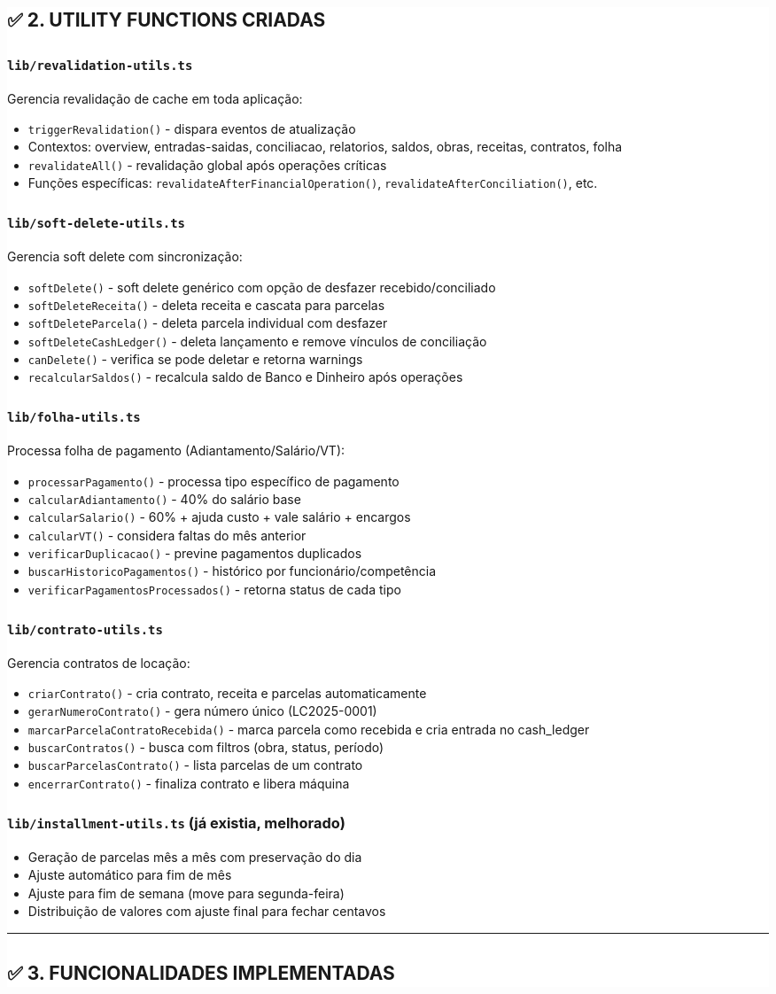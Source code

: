 
## ✅ 2. UTILITY FUNCTIONS CRIADAS

### `lib/revalidation-utils.ts`
Gerencia revalidação de cache em toda aplicação:
- `triggerRevalidation()` - dispara eventos de atualização
- Contextos: overview, entradas-saidas, conciliacao, relatorios, saldos, obras, receitas, contratos, folha
- `revalidateAll()` - revalidação global após operações críticas
- Funções específicas: `revalidateAfterFinancialOperation()`, `revalidateAfterConciliation()`, etc.

### `lib/soft-delete-utils.ts`
Gerencia soft delete com sincronização:
- `softDelete()` - soft delete genérico com opção de desfazer recebido/conciliado
- `softDeleteReceita()` - deleta receita e cascata para parcelas
- `softDeleteParcela()` - deleta parcela individual com desfazer
- `softDeleteCashLedger()` - deleta lançamento e remove vínculos de conciliação
- `canDelete()` - verifica se pode deletar e retorna warnings
- `recalcularSaldos()` - recalcula saldo de Banco e Dinheiro após operações

### `lib/folha-utils.ts`
Processa folha de pagamento (Adiantamento/Salário/VT):
- `processarPagamento()` - processa tipo específico de pagamento
- `calcularAdiantamento()` - 40% do salário base
- `calcularSalario()` - 60% + ajuda custo + vale salário + encargos
- `calcularVT()` - considera faltas do mês anterior
- `verificarDuplicacao()` - previne pagamentos duplicados
- `buscarHistoricoPagamentos()` - histórico por funcionário/competência
- `verificarPagamentosProcessados()` - retorna status de cada tipo

### `lib/contrato-utils.ts`
Gerencia contratos de locação:
- `criarContrato()` - cria contrato, receita e parcelas automaticamente
- `gerarNumeroContrato()` - gera número único (LC2025-0001)
- `marcarParcelaContratoRecebida()` - marca parcela como recebida e cria entrada no cash_ledger
- `buscarContratos()` - busca com filtros (obra, status, período)
- `buscarParcelasContrato()` - lista parcelas de um contrato
- `encerrarContrato()` - finaliza contrato e libera máquina

### `lib/installment-utils.ts` (já existia, melhorado)
- Geração de parcelas mês a mês com preservação do dia
- Ajuste automático para fim de mês
- Ajuste para fim de semana (move para segunda-feira)
- Distribuição de valores com ajuste final para fechar centavos

---

## ✅ 3. FUNCIONALIDADES IMPLEMENTADAS
